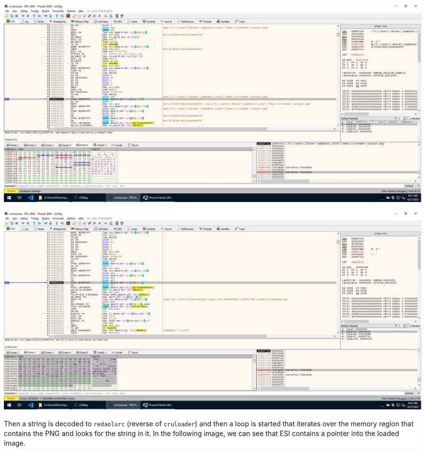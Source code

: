 <a href="/assets/images/Zero2Automated/ts10.png"><img src="/assets/images/Zero2Automated/ts10.png" margin="0 250px 0" width="100%"/></a>

<a href="/assets/images/Zero2Automated/ts11.png"><img src="/assets/images/Zero2Automated/ts11.png" margin="0 250px 0" width="100%"/></a>

Then a string is decoded to `redaolurc` (reverse of `cruloader`) and then a loop is started that iterates over the memory region that contains the PNG and looks for the string in it. In the following image, we can see that ESI contains a pointer into the loaded image.
